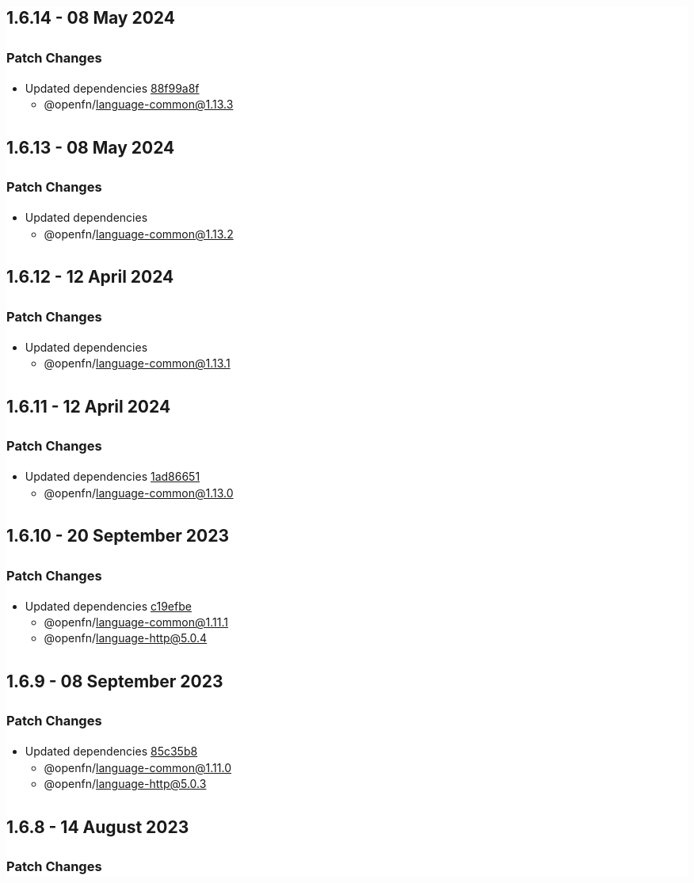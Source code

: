 ## 1.6.14 - 08 May 2024

### Patch Changes

- Updated dependencies [88f99a8f](https://github.com/OpenFn/adaptors/commit/88f99a8f)
  - @openfn/language-common@1.13.3

## 1.6.13 - 08 May 2024

### Patch Changes

- Updated dependencies
  - @openfn/language-common@1.13.2

## 1.6.12 - 12 April 2024

### Patch Changes

- Updated dependencies
  - @openfn/language-common@1.13.1

## 1.6.11 - 12 April 2024

### Patch Changes

- Updated dependencies [1ad86651](https://github.com/OpenFn/adaptors/commit/1ad86651)
  - @openfn/language-common@1.13.0

## 1.6.10 - 20 September 2023

### Patch Changes

- Updated dependencies [c19efbe](https://github.com/OpenFn/adaptors/commit/c19efbe)
  - @openfn/language-common@1.11.1
  - @openfn/language-http@5.0.4

## 1.6.9 - 08 September 2023

### Patch Changes

- Updated dependencies [85c35b8](https://github.com/OpenFn/adaptors/commit/85c35b8)
  - @openfn/language-common@1.11.0
  - @openfn/language-http@5.0.3

## 1.6.8 - 14 August 2023

### Patch Changes

